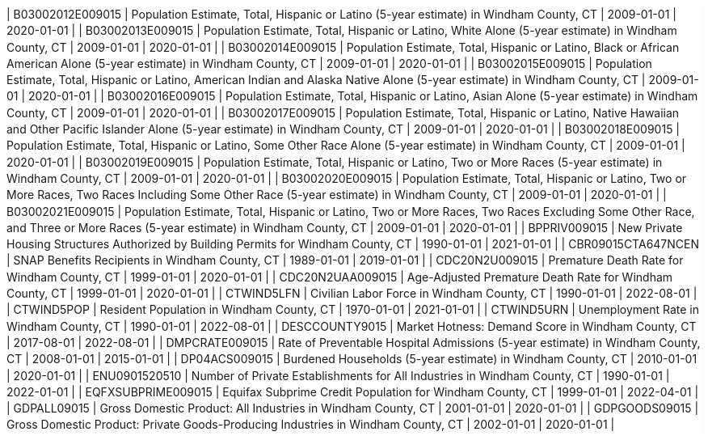 | B03002012E009015          | Population Estimate, Total, Hispanic or Latino (5-year estimate) in Windham County, CT                                                                                      | 2009-01-01          | 2020-01-01        |
| B03002013E009015          | Population Estimate, Total, Hispanic or Latino, White Alone (5-year estimate) in Windham County, CT                                                                         | 2009-01-01          | 2020-01-01        |
| B03002014E009015          | Population Estimate, Total, Hispanic or Latino, Black or African American Alone (5-year estimate) in Windham County, CT                                                     | 2009-01-01          | 2020-01-01        |
| B03002015E009015          | Population Estimate, Total, Hispanic or Latino, American Indian and Alaska Native Alone (5-year estimate) in Windham County, CT                                             | 2009-01-01          | 2020-01-01        |
| B03002016E009015          | Population Estimate, Total, Hispanic or Latino, Asian Alone (5-year estimate) in Windham County, CT                                                                         | 2009-01-01          | 2020-01-01        |
| B03002017E009015          | Population Estimate, Total, Hispanic or Latino, Native Hawaiian and Other Pacific Islander Alone (5-year estimate) in Windham County, CT                                    | 2009-01-01          | 2020-01-01        |
| B03002018E009015          | Population Estimate, Total, Hispanic or Latino, Some Other Race Alone (5-year estimate) in Windham County, CT                                                               | 2009-01-01          | 2020-01-01        |
| B03002019E009015          | Population Estimate, Total, Hispanic or Latino, Two or More Races (5-year estimate) in Windham County, CT                                                                   | 2009-01-01          | 2020-01-01        |
| B03002020E009015          | Population Estimate, Total, Hispanic or Latino, Two or More Races, Two Races Including Some Other Race (5-year estimate) in Windham County, CT                              | 2009-01-01          | 2020-01-01        |
| B03002021E009015          | Population Estimate, Total, Hispanic or Latino, Two or More Races, Two Races Excluding Some Other Race, and Three or More Races (5-year estimate) in Windham County, CT     | 2009-01-01          | 2020-01-01        |
| BPPRIV009015              | New Private Housing Structures Authorized by Building Permits for Windham County, CT                                                                                        | 1990-01-01          | 2021-01-01        |
| CBR09015CTA647NCEN        | SNAP Benefits Recipients in Windham County, CT                                                                                                                              | 1989-01-01          | 2019-01-01        |
| CDC20N2U009015            | Premature Death Rate for Windham County, CT                                                                                                                                 | 1999-01-01          | 2020-01-01        |
| CDC20N2UAA009015          | Age-Adjusted Premature Death Rate for Windham County, CT                                                                                                                    | 1999-01-01          | 2020-01-01        |
| CTWIND5LFN                | Civilian Labor Force in Windham County, CT                                                                                                                                  | 1990-01-01          | 2022-08-01        |
| CTWIND5POP                | Resident Population in Windham County, CT                                                                                                                                   | 1970-01-01          | 2021-01-01        |
| CTWIND5URN                | Unemployment Rate in Windham County, CT                                                                                                                                     | 1990-01-01          | 2022-08-01        |
| DESCCOUNTY9015            | Market Hotness: Demand Score in Windham County, CT                                                                                                                          | 2017-08-01          | 2022-08-01        |
| DMPCRATE009015            | Rate of Preventable Hospital Admissions (5-year estimate) in Windham County, CT                                                                                             | 2008-01-01          | 2015-01-01        |
| DP04ACS009015             | Burdened Households (5-year estimate) in Windham County, CT                                                                                                                 | 2010-01-01          | 2020-01-01        |
| ENU0901520510             | Number of Private Establishments for All Industries in Windham County, CT                                                                                                   | 1990-01-01          | 2022-01-01        |
| EQFXSUBPRIME009015        | Equifax Subprime Credit Population for Windham County, CT                                                                                                                   | 1999-01-01          | 2022-04-01        |
| GDPALL09015               | Gross Domestic Product: All Industries in Windham County, CT                                                                                                                | 2001-01-01          | 2020-01-01        |
| GDPGOODS09015             | Gross Domestic Product: Private Goods-Producing Industries in Windham County, CT                                                                                            | 2002-01-01          | 2020-01-01        |